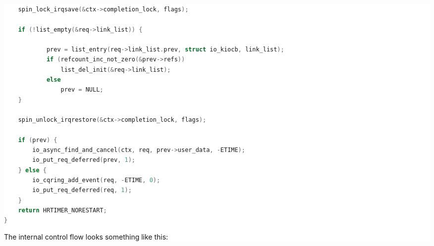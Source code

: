 ```c
    spin_lock_irqsave(&ctx->completion_lock, flags);

    if (!list_empty(&req->link_list)) {
        
            prev = list_entry(req->link_list.prev, struct io_kiocb, link_list);
            if (refcount_inc_not_zero(&prev->refs))
                list_del_init(&req->link_list);
            else
                prev = NULL;
    }

    spin_unlock_irqrestore(&ctx->completion_lock, flags);

    if (prev) {
        io_async_find_and_cancel(ctx, req, prev->user_data, -ETIME);
        io_put_req_deferred(prev, 1);
    } else {   
        io_cqring_add_event(req, -ETIME, 0);
        io_put_req_deferred(req, 1);
    }
    return HRTIMER_NORESTART;
}
```
The internal control flow looks something like this:

<figure>